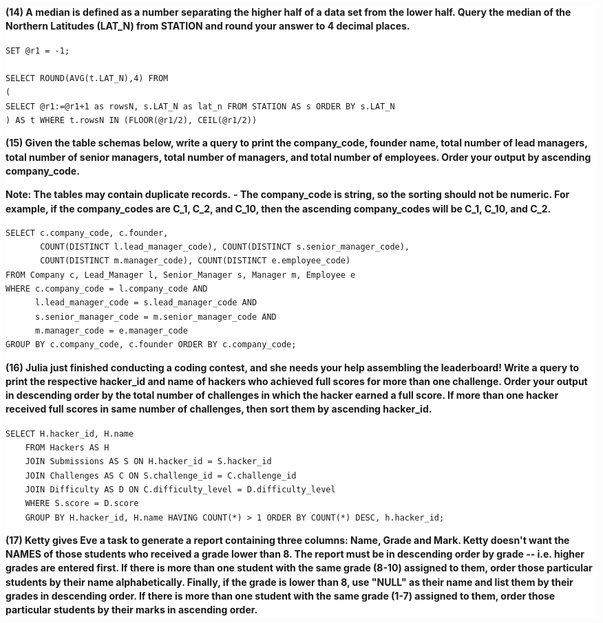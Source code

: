 **(14) A median is defined as a number separating the higher half of a data set from the lower half. Query the median of the Northern Latitudes (LAT_N) from STATION and round your answer to 4 decimal places.**

```
SET @r1 = -1;

SELECT ROUND(AVG(t.LAT_N),4) FROM
(
SELECT @r1:=@r1+1 as rowsN, s.LAT_N as lat_n FROM STATION AS s ORDER BY s.LAT_N
) AS t WHERE t.rowsN IN (FLOOR(@r1/2), CEIL(@r1/2))
```

**(15) Given the table schemas below, write a query to print the company_code, founder name, total number of lead managers, total number of senior managers, total number of managers, and total number of employees. Order your output by ascending company_code.**

**Note: The tables may contain duplicate records.**
**- The company_code is string, so the sorting should not be numeric. For example, if the company_codes are C_1, C_2, and C_10, then the ascending company_codes will be C_1, C_10, and C_2.**

```
SELECT c.company_code, c.founder, 
       COUNT(DISTINCT l.lead_manager_code), COUNT(DISTINCT s.senior_manager_code),
       COUNT(DISTINCT m.manager_code), COUNT(DISTINCT e.employee_code)
FROM Company c, Lead_Manager l, Senior_Manager s, Manager m, Employee e
WHERE c.company_code = l.company_code AND 
      l.lead_manager_code = s.lead_manager_code AND
      s.senior_manager_code = m.senior_manager_code AND
      m.manager_code = e.manager_code
GROUP BY c.company_code, c.founder ORDER BY c.company_code;
```

**(16) Julia just finished conducting a coding contest, and she needs your help assembling the leaderboard! Write a query to print the respective hacker_id and name of hackers who achieved full scores for more than one challenge. Order your output in descending order by the total number of challenges in which the hacker earned a full score. If more than one hacker received full scores in same number of challenges, then sort them by ascending hacker_id.**

```
SELECT H.hacker_id, H.name 
    FROM Hackers AS H 
    JOIN Submissions AS S ON H.hacker_id = S.hacker_id
    JOIN Challenges AS C ON S.challenge_id = C.challenge_id
    JOIN Difficulty AS D ON C.difficulty_level = D.difficulty_level
    WHERE S.score = D.score
    GROUP BY H.hacker_id, H.name HAVING COUNT(*) > 1 ORDER BY COUNT(*) DESC, h.hacker_id;
```

**(17) Ketty gives Eve a task to generate a report containing three columns: Name, Grade and Mark. Ketty doesn't want the NAMES of those students who received a grade lower than 8. The report must be in descending order by grade -- i.e. higher grades are entered first. If there is more than one student with the same grade (8-10) assigned to them, order those particular students by their name alphabetically. Finally, if the grade is lower than 8, use "NULL" as their name and list them by their grades in descending order. If there is more than one student with the same grade (1-7) assigned to them, order those particular students by their marks in ascending order.**
